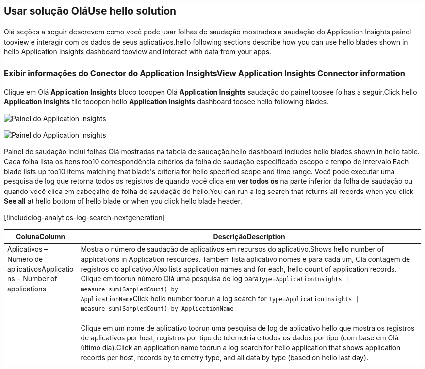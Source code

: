 ## <a name="use-hello-solution"></a><span data-ttu-id="2a9d5-150">Usar solução Olá</span><span class="sxs-lookup"><span data-stu-id="2a9d5-150">Use hello solution</span></span>

<span data-ttu-id="2a9d5-151">Olá seções a seguir descrevem como você pode usar folhas de saudação mostradas a saudação do Application Insights painel tooview e interagir com os dados de seus aplicativos.</span><span class="sxs-lookup"><span data-stu-id="2a9d5-151">hello following sections describe how you can use hello blades shown in hello Application Insights dashboard tooview and interact with data from your apps.</span></span>

### <a name="view-application-insights-connector-information"></a><span data-ttu-id="2a9d5-152">Exibir informações do Conector do Application Insights</span><span class="sxs-lookup"><span data-stu-id="2a9d5-152">View Application Insights Connector information</span></span>

<span data-ttu-id="2a9d5-153">Clique em Olá **Application Insights** bloco tooopen Olá **Application Insights** saudação do painel toosee folhas a seguir.</span><span class="sxs-lookup"><span data-stu-id="2a9d5-153">Click hello **Application Insights** tile tooopen hello **Application Insights** dashboard toosee hello following blades.</span></span>

![Painel do Application Insights](./media/log-analytics-app-insights-connector/app-insights-dash01.png)

![Painel do Application Insights](./media/log-analytics-app-insights-connector/app-insights-dash02.png)

<span data-ttu-id="2a9d5-156">Painel de saudação inclui folhas Olá mostradas na tabela de saudação.</span><span class="sxs-lookup"><span data-stu-id="2a9d5-156">hello dashboard includes hello blades shown in hello table.</span></span> <span data-ttu-id="2a9d5-157">Cada folha lista os itens too10 correspondência critérios da folha de saudação especificado escopo e tempo de intervalo.</span><span class="sxs-lookup"><span data-stu-id="2a9d5-157">Each blade lists up too10 items matching that blade's criteria for hello specified scope and time range.</span></span> <span data-ttu-id="2a9d5-158">Você pode executar uma pesquisa de log que retorna todos os registros de quando você clica em **ver todos os** na parte inferior da folha de saudação ou quando você clica em cabeçalho de folha de saudação do hello.</span><span class="sxs-lookup"><span data-stu-id="2a9d5-158">You can run a log search that returns all records when you click **See all** at hello bottom of hello blade or when you click hello blade header.</span></span>

[!include[log-analytics-log-search-nextgeneration](../../includes/log-analytics-log-search-nextgeneration.md)]

| <span data-ttu-id="2a9d5-159">**Coluna**</span><span class="sxs-lookup"><span data-stu-id="2a9d5-159">**Column**</span></span> | <span data-ttu-id="2a9d5-160">**Descrição**</span><span class="sxs-lookup"><span data-stu-id="2a9d5-160">**Description**</span></span> |
| --- | --- |
| <span data-ttu-id="2a9d5-161">Aplicativos – Número de aplicativos</span><span class="sxs-lookup"><span data-stu-id="2a9d5-161">Applications - Number of applications</span></span> | <span data-ttu-id="2a9d5-162">Mostra o número de saudação de aplicativos em recursos do aplicativo.</span><span class="sxs-lookup"><span data-stu-id="2a9d5-162">Shows hello number of applications in Application resources.</span></span> <span data-ttu-id="2a9d5-163">Também lista aplicativo nomes e para cada um, Olá contagem de registros do aplicativo.</span><span class="sxs-lookup"><span data-stu-id="2a9d5-163">Also lists application names and for each, hello count of application records.</span></span> <span data-ttu-id="2a9d5-164">Clique em toorun número Olá uma pesquisa de log para<code>Type=ApplicationInsights &#124; measure sum(SampledCount) by ApplicationName</code></span><span class="sxs-lookup"><span data-stu-id="2a9d5-164">Click hello number toorun a log search for <code>Type=ApplicationInsights &#124; measure sum(SampledCount) by ApplicationName</code></span></span> <br><br>  <span data-ttu-id="2a9d5-165">Clique em um nome de aplicativo toorun uma pesquisa de log de aplicativo hello que mostra os registros de aplicativos por host, registros por tipo de telemetria e todos os dados por tipo (com base em Olá último dia).</span><span class="sxs-lookup"><span data-stu-id="2a9d5-165">Click an application name toorun a log search for hello application that shows application records per host, records by telemetry type, and all data by type (based on hello last day).</span></span> |